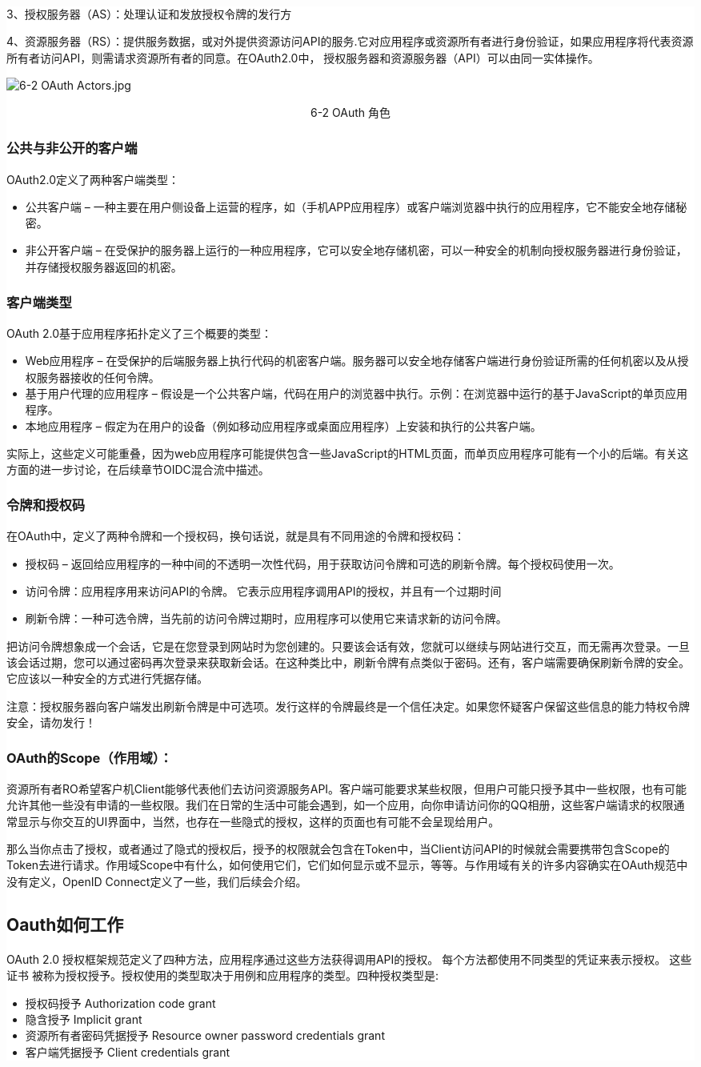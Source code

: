 3、授权服务器（AS）：处理认证和发放授权令牌的发行方

4、资源服务器（RS）：提供服务数据，或对外提供资源访问API的服务.它对应用程序或资源所有者进行身份验证，如果应用程序将代表资源所有者访问API，则需请求资源所有者的同意。在OAuth2.0中， 授权服务器和资源服务器（API）可以由同一实体操作。

![6-2 OAuth Actors.jpg](https://i.loli.net/2021/07/16/pUbtDSglOx5zyNq.jpg)

<center>6-2 OAuth 角色</center>



### 公共与非公开的客户端

OAuth2.0定义了两种客户端类型：

* 公共客户端 – 一种主要在用户侧设备上运营的程序，如（手机APP应用程序）或客户端浏览器中执行的应用程序，它不能安全地存储秘密。

* 非公开客户端 – 在受保护的服务器上运行的一种应用程序，它可以安全地存储机密，可以一种安全的机制向授权服务器进行身份验证，并存储授权服务器返回的机密。

### 客户端类型
OAuth 2.0基于应用程序拓扑定义了三个概要的类型：

* Web应用程序 – 在受保护的后端服务器上执行代码的机密客户端。服务器可以安全地存储客户端进行身份验证所需的任何机密以及从授权服务器接收的任何令牌。
* 基于用户代理的应用程序 – 假设是一个公共客户端，代码在用户的浏览器中执行。示例：在浏览器中运行的基于JavaScript的单页应用程序。
* 本地应用程序 – 假定为在用户的设备（例如移动应用程序或桌面应用程序）上安装和执行的公共客户端。

实际上，这些定义可能重叠，因为web应用程序可能提供包含一些JavaScript的HTML页面，而单页应用程序可能有一个小的后端。有关这方面的进一步讨论，在后续章节OIDC混合流中描述。

### 令牌和授权码

在OAuth中，定义了两种令牌和一个授权码，换句话说，就是具有不同用途的令牌和授权码：

* 授权码 – 返回给应用程序的一种中间的不透明一次性代码，用于获取访问令牌和可选的刷新令牌。每个授权码使用一次。

* 访问令牌：应用程序用来访问API的令牌。 它表示应用程序调用API的授权，并且有一个过期时间

* 刷新令牌：一种可选令牌，当先前的访问令牌过期时，应用程序可以使用它来请求新的访问令牌。

把访问令牌想象成一个会话，它是在您登录到网站时为您创建的。只要该会话有效，您就可以继续与网站进行交互，而无需再次登录。一旦该会话过期，您可以通过密码再次登录来获取新会话。在这种类比中，刷新令牌有点类似于密码。还有，客户端需要确保刷新令牌的安全。它应该以一种安全的方式进行凭据存储。

注意：授权服务器向客户端发出刷新令牌是中可选项。发行这样的令牌最终是一个信任决定。如果您怀疑客户保留这些信息的能力特权令牌安全，请勿发行！

### OAuth的Scope（作用域）：

资源所有者RO希望客户机Client能够代表他们去访问资源服务API。客户端可能要求某些权限，但用户可能只授予其中一些权限，也有可能允许其他一些没有申请的一些权限。我们在日常的生活中可能会遇到，如一个应用，向你申请访问你的QQ相册，这些客户端请求的权限通常显示与你交互的UI界面中，当然，也存在一些隐式的授权，这样的页面也有可能不会呈现给用户。

那么当你点击了授权，或者通过了隐式的授权后，授予的权限就会包含在Token中，当Client访问API的时候就会需要携带包含Scope的Token去进行请求。作用域Scope中有什么，如何使用它们，它们如何显示或不显示，等等。与作用域有关的许多内容确实在OAuth规范中没有定义，OpenID Connect定义了一些，我们后续会介绍。

## Oauth如何工作

OAuth 2.0 授权框架规范定义了四种方法，应用程序通过这些方法获得调用API的授权。 每个方法都使用不同类型的凭证来表示授权。 这些证书 被称为授权授予。授权使用的类型取决于用例和应用程序的类型。四种授权类型是:

* 授权码授予 Authorization code grant
* 隐含授予 Implicit grant
* 资源所有者密码凭据授予 Resource owner password credentials grant
* 客户端凭据授予 Client credentials grant
